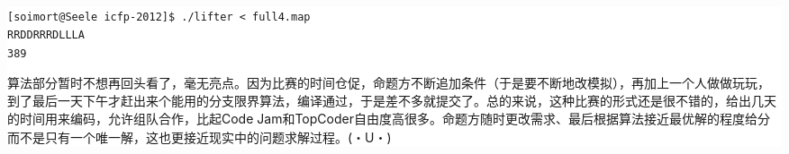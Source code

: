     [soimort@Seele icfp-2012]$ ./lifter < full4.map 
    RRDDRRRDLLLA
    389

算法部分暂时不想再回头看了，毫无亮点。因为比赛的时间仓促，命题方不断追加条件（于是要不断地改模拟），再加上一个人做做玩玩，到了最后一天下午才赶出来个能用的分支限界算法，编译通过，于是差不多就提交了。总的来说，这种比赛的形式还是很不错的，给出几天的时间用来编码，允许组队合作，比起Code Jam和TopCoder自由度高很多。命题方随时更改需求、最后根据算法接近最优解的程度给分而不是只有一个唯一解，这也更接近现实中的问题求解过程。(・U・)
